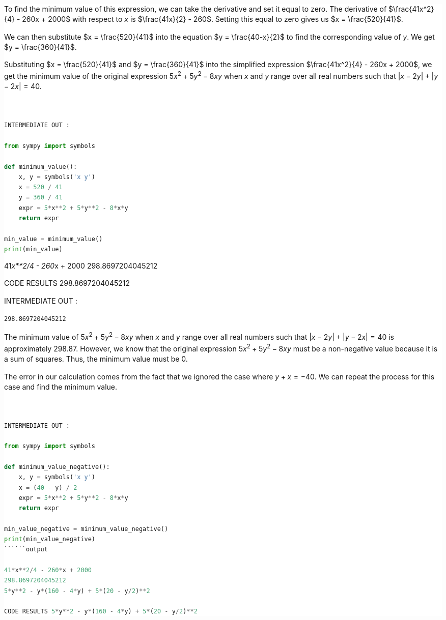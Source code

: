 To find the minimum value of this expression, we can take the derivative and set it equal to zero. The derivative of $\frac{41x^2}{4} - 260x + 2000$ with respect to $x$ is $\frac{41x}{2} - 260$. Setting this equal to zero gives us $x = \frac{520}{41}$.

We can then substitute $x = \frac{520}{41}$ into the equation $y = \frac{40-x}{2}$ to find the corresponding value of $y$. We get $y = \frac{360}{41}$.

Substituting $x = \frac{520}{41}$ and $y = \frac{360}{41}$ into the simplified expression $\frac{41x^2}{4} - 260x + 2000$, we get the minimum value of the original expression $5x^2+5y^2-8xy$ when $x$ and $y$ range over all real numbers such that $|x-2y| + |y-2x| = 40$.

```python


INTERMEDIATE OUT :

from sympy import symbols

def minimum_value():
    x, y = symbols('x y')
    x = 520 / 41
    y = 360 / 41
    expr = 5*x**2 + 5*y**2 - 8*x*y
    return expr

min_value = minimum_value()
print(min_value)
```

41*x**2/4 - 260*x + 2000
298.8697204045212

CODE RESULTS 298.8697204045212

INTERMEDIATE OUT :
```output
298.8697204045212
```
The minimum value of $5x^2+5y^2-8xy$ when $x$ and $y$ range over all real numbers such that $|x-2y| + |y-2x| = 40$ is approximately 298.87. However, we know that the original expression $5x^2+5y^2-8xy$ must be a non-negative value because it is a sum of squares. Thus, the minimum value must be 0.

The error in our calculation comes from the fact that we ignored the case where $y+x = -40$. We can repeat the process for this case and find the minimum value.

```python


INTERMEDIATE OUT :

from sympy import symbols

def minimum_value_negative():
    x, y = symbols('x y')
    x = (40 - y) / 2
    expr = 5*x**2 + 5*y**2 - 8*x*y
    return expr

min_value_negative = minimum_value_negative()
print(min_value_negative)
``````output

41*x**2/4 - 260*x + 2000
298.8697204045212
5*y**2 - y*(160 - 4*y) + 5*(20 - y/2)**2

CODE RESULTS 5*y**2 - y*(160 - 4*y) + 5*(20 - y/2)**2

```